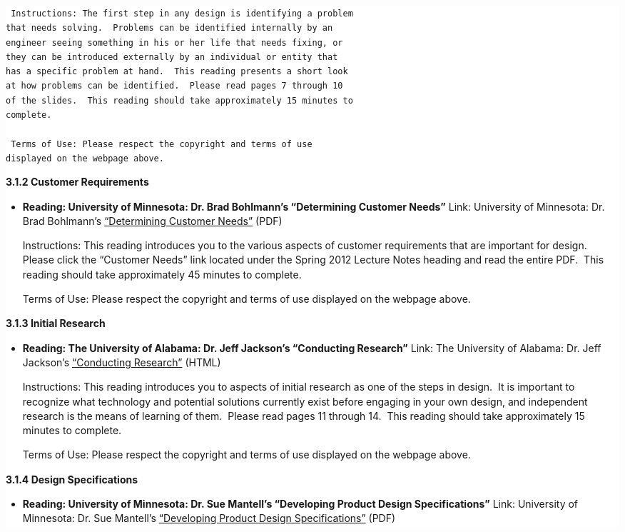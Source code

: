      Instructions: The first step in any design is identifying a problem
    that needs solving.  Problems can be identified internally by an
    engineer seeing something in his or her life that needs fixing, or
    they can be introduced externally by an individual or entity that
    has a specific problem at hand.  This reading presents a short look
    at how problems can be identified.  Please read pages 7 through 10
    of the slides.  This reading should take approximately 15 minutes to
    complete.  
      
     Terms of Use: Please respect the copyright and terms of use
    displayed on the webpage above.

**3.1.2 Customer Requirements** <span id="3.1.2"></span> 
-   **Reading: University of Minnesota: Dr. Brad Bohlmann’s “Determining
    Customer Needs”**
    Link: University of Minnesota: Dr. Brad Bohlmann’s [“Determining
    Customer
    Needs”](http://www.me.umn.edu/courses/me4054/lecnotes/archive.html)
    (PDF)  
      
     Instructions: This reading introduces you to the various aspects of
    customer requirements that are important for design.  Please click
    the “Customer Needs” link located under the Spring 2012 Lecture
    Notes heading and read the entire PDF.  This reading should take
    approximately 45 minutes to complete.  
      
     Terms of Use: Please respect the copyright and terms of use
    displayed on the webpage above.

**3.1.3 Initial Research** <span id="3.1.3"></span> 
-   **Reading: The University of Alabama: Dr. Jeff Jackson’s “Conducting
    Research”**
    Link: The University of Alabama: Dr. Jeff Jackson’s [“Conducting
    Research”](http://jjackson.eng.ua.edu/courses/capstone/lectures/LECT01%20--%20Engineering%20Design%20I_files/frame.htm)
    (HTML)  
      
     Instructions: This reading introduces you to aspects of initial
    research as one of the steps in design.  It is important to
    recognize what technology and potential solutions currently exist
    before engaging in your own design, and independent research is the
    means of learning of them.  Please read pages 11 through 14.  This
    reading should take approximately 15 minutes to complete.  
      
     Terms of Use: Please respect the copyright and terms of use
    displayed on the webpage above.

**3.1.4 Design Specifications** <span id="3.1.4"></span> 
-   **Reading: University of Minnesota: Dr. Sue Mantell’s “Developing
    Product Design Specifications”**
    Link: University of Minnesota: Dr. Sue Mantell’s [“Developing
    Product Design
    Specifications”](http://www.me.umn.edu/courses/me4054/lecnotes/archive.html)
    (PDF)  
      